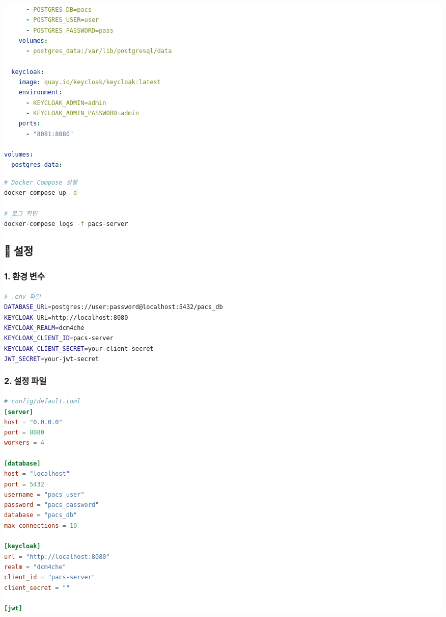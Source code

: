 ```yaml
      - POSTGRES_DB=pacs
      - POSTGRES_USER=user
      - POSTGRES_PASSWORD=pass
    volumes:
      - postgres_data:/var/lib/postgresql/data

  keycloak:
    image: quay.io/keycloak/keycloak:latest
    environment:
      - KEYCLOAK_ADMIN=admin
      - KEYCLOAK_ADMIN_PASSWORD=admin
    ports:
      - "8081:8080"

volumes:
  postgres_data:
```

```bash
# Docker Compose 실행
docker-compose up -d

# 로그 확인
docker-compose logs -f pacs-server
```

## 🔧 설정

### 1. 환경 변수

```bash
# .env 파일
DATABASE_URL=postgres://user:password@localhost:5432/pacs_db
KEYCLOAK_URL=http://localhost:8080
KEYCLOAK_REALM=dcm4che
KEYCLOAK_CLIENT_ID=pacs-server
KEYCLOAK_CLIENT_SECRET=your-client-secret
JWT_SECRET=your-jwt-secret
```

### 2. 설정 파일

```toml
# config/default.toml
[server]
host = "0.0.0.0"
port = 8080
workers = 4

[database]
host = "localhost"
port = 5432
username = "pacs_user"
password = "pacs_password"
database = "pacs_db"
max_connections = 10

[keycloak]
url = "http://localhost:8080"
realm = "dcm4che"
client_id = "pacs-server"
client_secret = ""

[jwt]
```